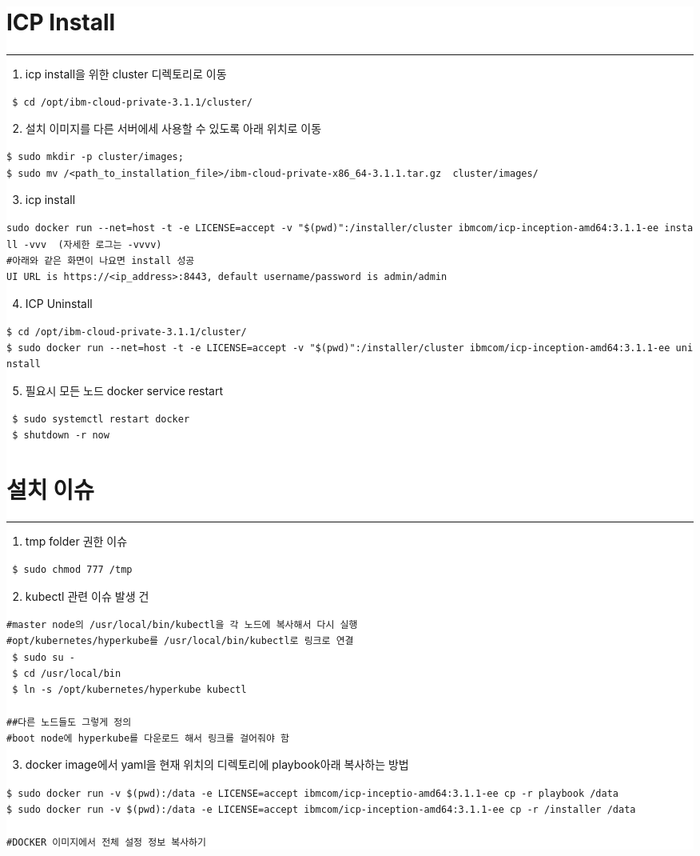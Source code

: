 # ICP Install
<hr/>

1. icp install을 위한 cluster 디렉토리로 이동
```
 $ cd /opt/ibm-cloud-private-3.1.1/cluster/
```
2. 설치 이미지를 다른 서버에세 사용할 수 있도록 아래 위치로 이동
```
$ sudo mkdir -p cluster/images;
$ sudo mv /<path_to_installation_file>/ibm-cloud-private-x86_64-3.1.1.tar.gz  cluster/images/
```
3. icp install
```
sudo docker run --net=host -t -e LICENSE=accept -v "$(pwd)":/installer/cluster ibmcom/icp-inception-amd64:3.1.1-ee install -vvv  (자세한 로그는 -vvvv)
#아래와 같은 화면이 나요면 install 성공
UI URL is https://<ip_address>:8443, default username/password is admin/admin
```
4. ICP Uninstall
```
$ cd /opt/ibm-cloud-private-3.1.1/cluster/
$ sudo docker run --net=host -t -e LICENSE=accept -v "$(pwd)":/installer/cluster ibmcom/icp-inception-amd64:3.1.1-ee uninstall
`````

5. 필요시  모든 노드 docker service restart
```
 $ sudo systemctl restart docker 
 $ shutdown -r now
``` 
 
# 설치 이슈
<hr/>

1. tmp folder 권한 이슈
```
 $ sudo chmod 777 /tmp
````

2. kubectl 관련 이슈 발생 건
```
#master node의 /usr/local/bin/kubectl을 각 노드에 복사해서 다시 실행 
#opt/kubernetes/hyperkube를 /usr/local/bin/kubectl로 링크로 연결
 $ sudo su - 
 $ cd /usr/local/bin
 $ ln -s /opt/kubernetes/hyperkube kubectl

##다른 노드들도 그렇게 정의
#boot node에 hyperkube를 다운로드 해서 링크를 걸어줘야 함
````

3. docker image에서 yaml을 현재 위치의 디렉토리에 playbook아래 복사하는 방법
```
$ sudo docker run -v $(pwd):/data -e LICENSE=accept ibmcom/icp-inceptio-amd64:3.1.1-ee cp -r playbook /data
$ sudo docker run -v $(pwd):/data -e LICENSE=accept ibmcom/icp-inception-amd64:3.1.1-ee cp -r /installer /data

#DOCKER 이미지에서 전체 설정 정보 복사하기
````
